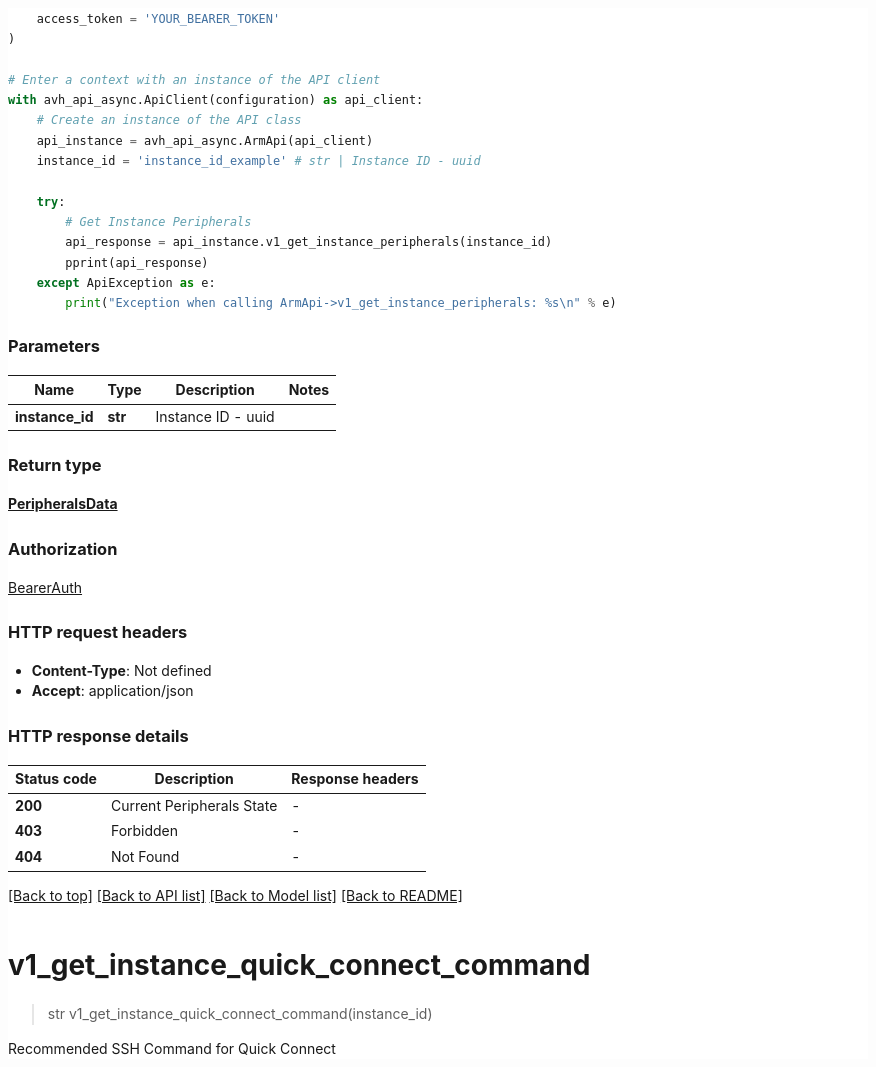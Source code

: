 ```python
    access_token = 'YOUR_BEARER_TOKEN'
)

# Enter a context with an instance of the API client
with avh_api_async.ApiClient(configuration) as api_client:
    # Create an instance of the API class
    api_instance = avh_api_async.ArmApi(api_client)
    instance_id = 'instance_id_example' # str | Instance ID - uuid

    try:
        # Get Instance Peripherals
        api_response = api_instance.v1_get_instance_peripherals(instance_id)
        pprint(api_response)
    except ApiException as e:
        print("Exception when calling ArmApi->v1_get_instance_peripherals: %s\n" % e)
```

### Parameters

Name | Type | Description  | Notes
------------- | ------------- | ------------- | -------------
 **instance_id** | **str**| Instance ID - uuid | 

### Return type

[**PeripheralsData**](PeripheralsData.md)

### Authorization

[BearerAuth](../README.md#BearerAuth)

### HTTP request headers

 - **Content-Type**: Not defined
 - **Accept**: application/json

### HTTP response details
| Status code | Description | Response headers |
|-------------|-------------|------------------|
**200** | Current Peripherals State |  -  |
**403** | Forbidden |  -  |
**404** | Not Found |  -  |

[[Back to top]](#) [[Back to API list]](../README.md#documentation-for-api-endpoints) [[Back to Model list]](../README.md#documentation-for-models) [[Back to README]](../README.md)

# **v1_get_instance_quick_connect_command**
> str v1_get_instance_quick_connect_command(instance_id)

Recommended SSH Command for Quick Connect
